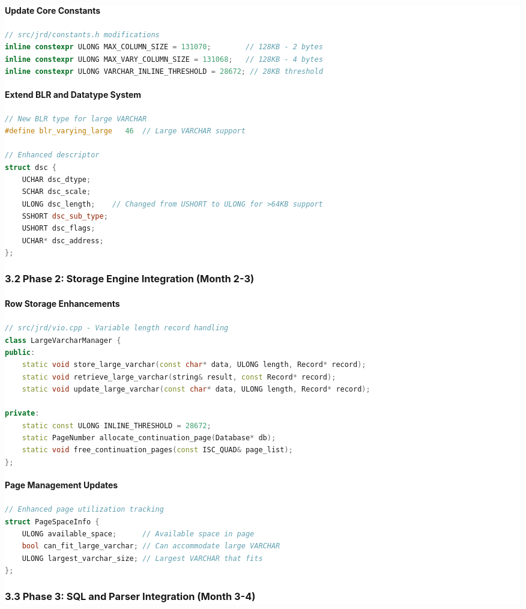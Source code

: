 #### Update Core Constants
```cpp
// src/jrd/constants.h modifications
inline constexpr ULONG MAX_COLUMN_SIZE = 131070;        // 128KB - 2 bytes
inline constexpr ULONG MAX_VARY_COLUMN_SIZE = 131068;   // 128KB - 4 bytes
inline constexpr ULONG VARCHAR_INLINE_THRESHOLD = 28672; // 28KB threshold
```

#### Extend BLR and Datatype System
```cpp
// New BLR type for large VARCHAR
#define blr_varying_large   46  // Large VARCHAR support

// Enhanced descriptor  
struct dsc {
    UCHAR dsc_dtype;
    SCHAR dsc_scale;
    ULONG dsc_length;    // Changed from USHORT to ULONG for >64KB support
    SSHORT dsc_sub_type;
    USHORT dsc_flags;
    UCHAR* dsc_address;
};
```

### 3.2 Phase 2: Storage Engine Integration (Month 2-3)

#### Row Storage Enhancements
```cpp
// src/jrd/vio.cpp - Variable length record handling
class LargeVarcharManager {
public:
    static void store_large_varchar(const char* data, ULONG length, Record* record);
    static void retrieve_large_varchar(string& result, const Record* record);
    static void update_large_varchar(const char* data, ULONG length, Record* record);
    
private:
    static const ULONG INLINE_THRESHOLD = 28672;
    static PageNumber allocate_continuation_page(Database* db);
    static void free_continuation_pages(const ISC_QUAD& page_list);
};
```

#### Page Management Updates
```cpp
// Enhanced page utilization tracking
struct PageSpaceInfo {
    ULONG available_space;      // Available space in page
    bool can_fit_large_varchar; // Can accommodate large VARCHAR
    ULONG largest_varchar_size; // Largest VARCHAR that fits
};
```

### 3.3 Phase 3: SQL and Parser Integration (Month 3-4)
